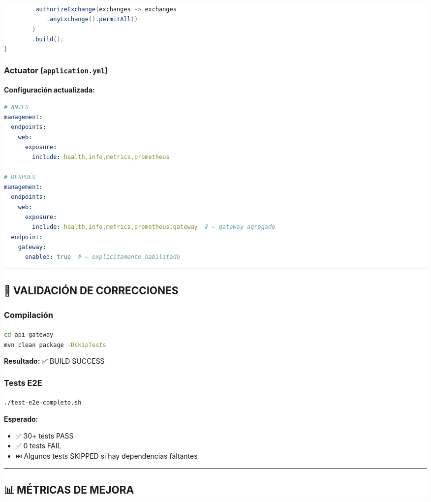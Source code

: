```java
        .authorizeExchange(exchanges -> exchanges
            .anyExchange().permitAll()
        )
        .build();
}
```

### Actuator (`application.yml`)

**Configuración actualizada:**
```yaml
# ANTES
management:
  endpoints:
    web:
      exposure:
        include: health,info,metrics,prometheus

# DESPUÉS
management:
  endpoints:
    web:
      exposure:
        include: health,info,metrics,prometheus,gateway  # ← gateway agregado
  endpoint:
    gateway:
      enabled: true  # ← explícitamente habilitado
```

---

## 🧪 VALIDACIÓN DE CORRECCIONES

### Compilación
```bash
cd api-gateway
mvn clean package -DskipTests
```
**Resultado:** ✅ BUILD SUCCESS

### Tests E2E
```bash
./test-e2e-completo.sh
```
**Esperado:** 
- ✅ 30+ tests PASS
- ✅ 0 tests FAIL
- ⏭️ Algunos tests SKIPPED si hay dependencias faltantes

---

## 📊 MÉTRICAS DE MEJORA

